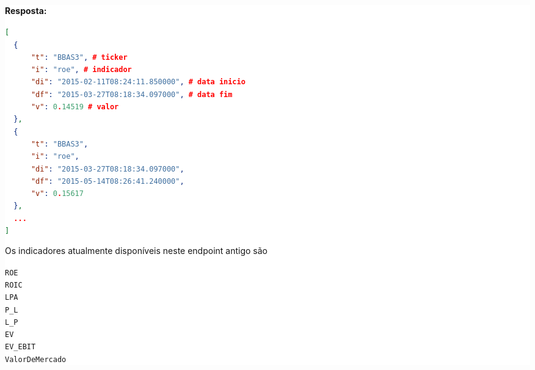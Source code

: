 **Resposta:**

```json
[
  {
      "t": "BBAS3", # ticker
      "i": "roe", # indicador
      "di": "2015-02-11T08:24:11.850000", # data inicio
      "df": "2015-03-27T08:18:34.097000", # data fim
      "v": 0.14519 # valor
  },
  {
      "t": "BBAS3",
      "i": "roe",
      "di": "2015-03-27T08:18:34.097000",
      "df": "2015-05-14T08:26:41.240000",
      "v": 0.15617
  },
  ...
]
```


Os indicadores atualmente disponíveis neste endpoint antigo são
```
ROE
ROIC
LPA
P_L
L_P
EV
EV_EBIT
ValorDeMercado
```
